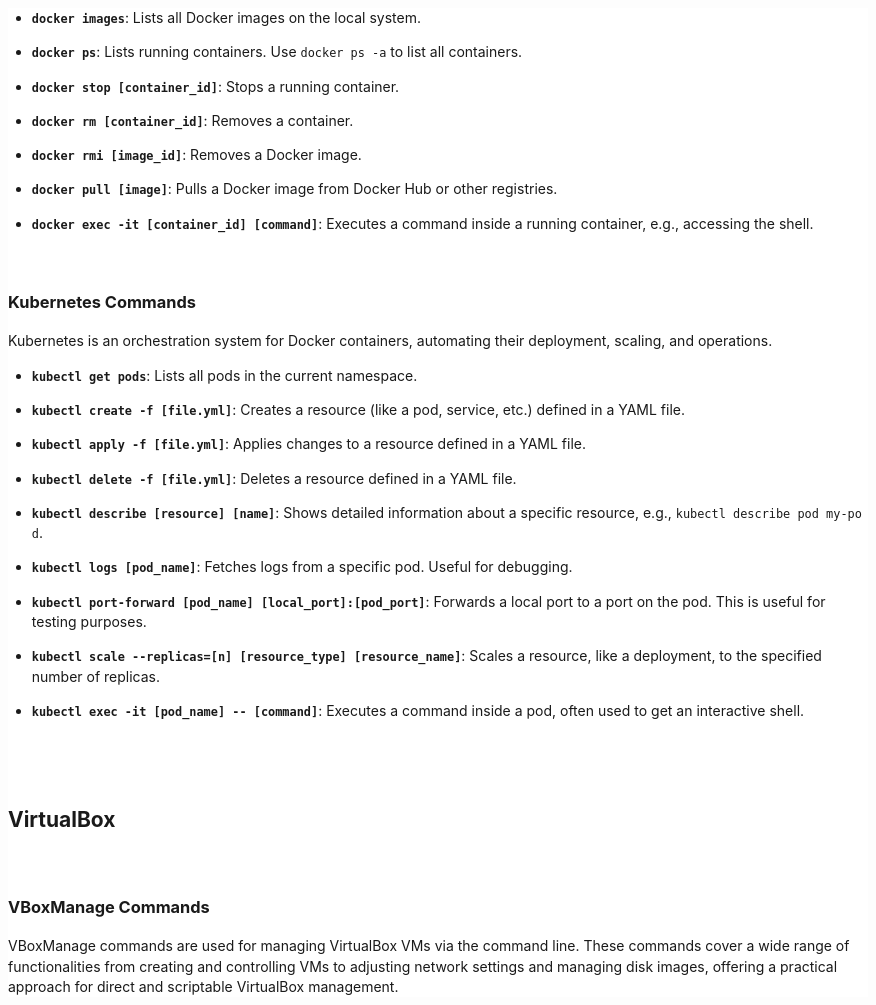 - **`docker images`**: Lists all Docker images on the local system.

- **`docker ps`**: Lists running containers. Use `docker ps -a` to list all containers.

- **`docker stop [container_id]`**: Stops a running container.

- **`docker rm [container_id]`**: Removes a container.

- **`docker rmi [image_id]`**: Removes a Docker image.

- **`docker pull [image]`**: Pulls a Docker image from Docker Hub or other registries.

- **`docker exec -it [container_id] [command]`**: Executes a command inside a running container, e.g., accessing the shell.

<br>

### Kubernetes Commands

Kubernetes is an orchestration system for Docker containers, automating their deployment, scaling, and operations.

- **`kubectl get pods`**: Lists all pods in the current namespace.

- **`kubectl create -f [file.yml]`**: Creates a resource (like a pod, service, etc.) defined in a YAML file.

- **`kubectl apply -f [file.yml]`**: Applies changes to a resource defined in a YAML file.

- **`kubectl delete -f [file.yml]`**: Deletes a resource defined in a YAML file.

- **`kubectl describe [resource] [name]`**: Shows detailed information about a specific resource, e.g., `kubectl describe pod my-pod`.

- **`kubectl logs [pod_name]`**: Fetches logs from a specific pod. Useful for debugging.

- **`kubectl port-forward [pod_name] [local_port]:[pod_port]`**: Forwards a local port to a port on the pod. This is useful for testing purposes.

- **`kubectl scale --replicas=[n] [resource_type] [resource_name]`**: Scales a resource, like a deployment, to the specified number of replicas.

- **`kubectl exec -it [pod_name] -- [command]`**: Executes a command inside a pod, often used to get an interactive shell.

<br>
<br>

## VirtualBox

<br>

### VBoxManage Commands

VBoxManage commands are used for managing VirtualBox VMs via the command line. These commands cover a wide range of functionalities from creating and controlling VMs to adjusting network settings and managing disk images, offering a practical approach for direct and scriptable VirtualBox management.
